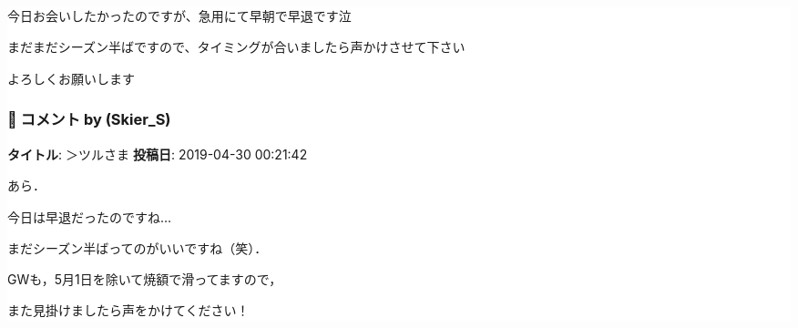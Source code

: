 
今日お会いしたかったのですが、急用にて早朝で早退です泣



まだまだシーズン半ばですので、タイミングが合いましたら声かけさせて下さい

よろしくお願いします

### 💬 コメント by (Skier_S)
**タイトル**: ＞ツルさま
**投稿日**: 2019-04-30 00:21:42

あら．

今日は早退だったのですね…

まだシーズン半ばってのがいいですね（笑）．

GWも，5月1日を除いて焼額で滑ってますので，

また見掛けましたら声をかけてください！

